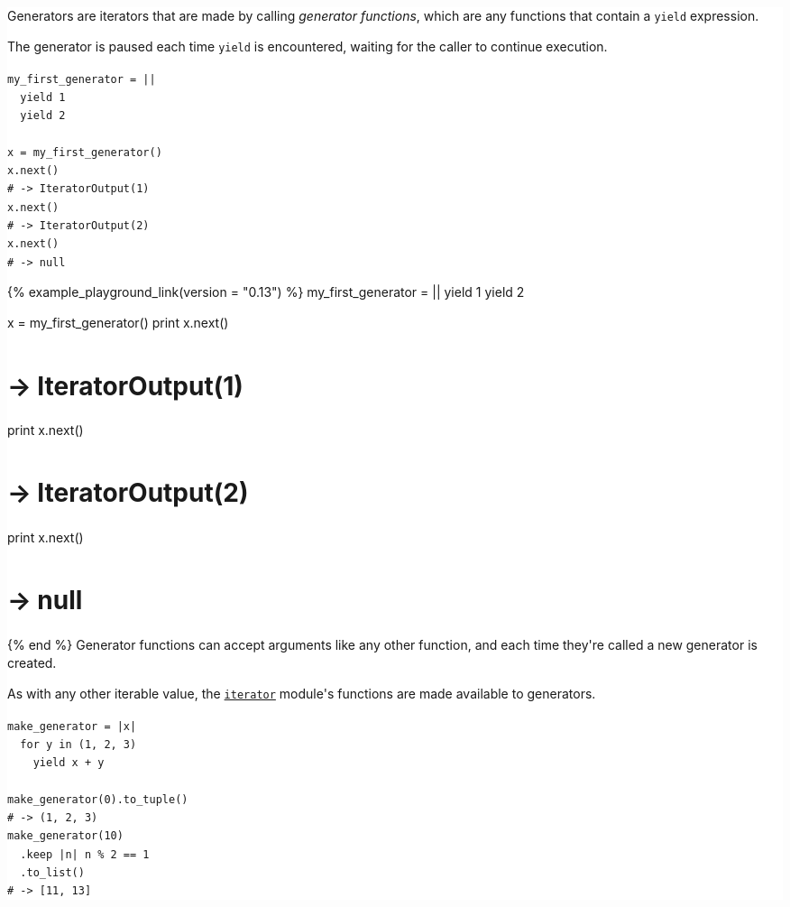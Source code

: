 Generators are iterators that are made by calling *generator functions*,
which are any functions that contain a `yield` expression.

The generator is paused each time `yield` is encountered,
waiting for the caller to continue execution.

````koto
my_first_generator = ||
  yield 1
  yield 2

x = my_first_generator()
x.next()
# -> IteratorOutput(1)
x.next()
# -> IteratorOutput(2)
x.next()
# -> null
````

{% example_playground_link(version = "0.13") %}
my_first_generator = ||
  yield 1
  yield 2

x = my_first_generator()
print x.next()
# -> IteratorOutput(1)
print x.next()
# -> IteratorOutput(2)
print x.next()
# -> null

{% end %}
Generator functions can accept arguments like any other function,
and each time they're called a new generator is created.

As with any other iterable value, the [`iterator`](../core/iterator) module's functions
are made available to generators.

````koto
make_generator = |x|
  for y in (1, 2, 3)
    yield x + y

make_generator(0).to_tuple()
# -> (1, 2, 3)
make_generator(10)
  .keep |n| n % 2 == 1
  .to_list()
# -> [11, 13]
````
